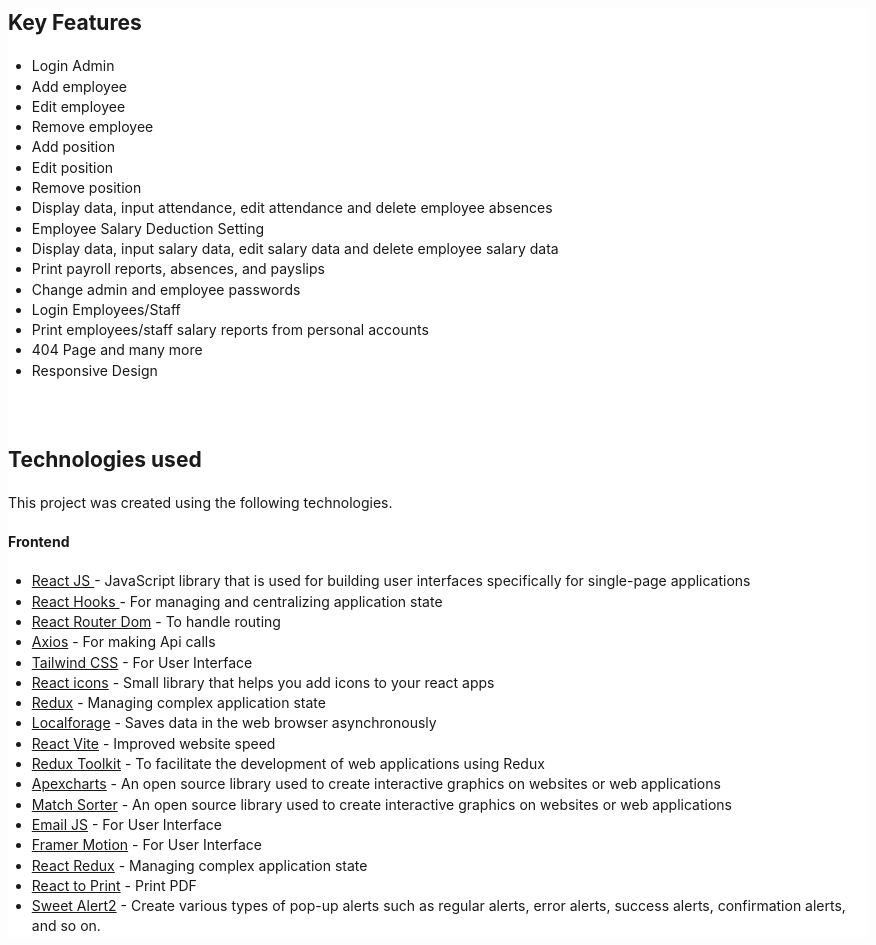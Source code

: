 ##  Key Features

- Login Admin
- Add employee
- Edit employee
- Remove employee
- Add position
- Edit position
- Remove position
- Display data, input attendance, edit attendance and delete employee absences
- Employee Salary Deduction Setting
- Display data, input salary data, edit salary data and delete employee salary data
- Print payroll reports, absences, and payslips
- Change admin and employee passwords
- Login Employees/Staff
- Print employees/staff salary reports from personal accounts
- 404 Page and many more
- Responsive Design

<br/>

##  Technologies used

This project was created using the following technologies.

####  Frontend

- [React JS ](https://www.npmjs.com/package/react) - JavaScript library that is used for building user interfaces specifically for single-page applications
- [React Hooks  ](https://reactjs.org/docs/hooks-intro.html) - For managing and centralizing application state
- [React Router Dom](https://www.npmjs.com/package/react-router-dom) - To handle routing
- [Axios](https://www.npmjs.com/package/axios) - For making Api calls
- [Tailwind CSS](https://tailwindcss.com/) - For User Interface
- [React icons](https://react-icons.github.io/react-icons/) - Small library that helps you add icons  to your react apps
- [Redux](https://redux.js.org/) - Managing complex application state
- [Localforage](https://localforage.github.io/localForage/) - Saves data in the web browser asynchronously
- [React Vite](https://vitejs.dev/guide/) - Improved website speed
- [Redux Toolkit](https://redux-toolkit.js.org/) - To facilitate the development of web applications using Redux
- [Apexcharts](https://www.npmjs.com/package/apexcharts) - An open source library used to create interactive graphics on websites or web applications
- [Match Sorter](https://www.npmjs.com/package/match-sorter) - An open source library used to create interactive graphics on websites or web applications
- [Email JS](https://www.emailjs.com/) - For User Interface
- [Framer Motion](https://www.framer.com/motion/) - For User Interface
- [React Redux](https://react-redux.js.org/) - Managing complex application state
- [React to Print](https://www.npmjs.com/package/react-to-print) - Print PDF
- [Sweet Alert2](https://sweetalert2.github.io/) - Create various types of pop-up alerts such as regular alerts, error alerts, success alerts, confirmation alerts, and so on.
